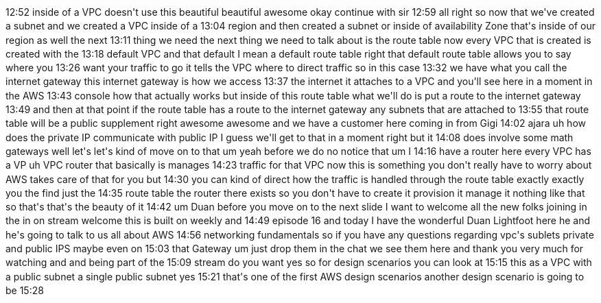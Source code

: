 12:52
inside of a VPC doesn't use this beautiful beautiful awesome okay continue with sir
12:59
all right so now that we've created a subnet and we created a VPC inside of a
13:04
region and then created a subnet or inside of availability Zone that's inside of our region as well the next
13:11
thing we need the next thing we need to talk about is the route table now every VPC that is created is created with the
13:18
default VPC and that default I mean a default route table right that default route table allows you to say where you
13:26
want your traffic to go it tells the VPC where to direct traffic so in this case
13:32
we have what you call the internet gateway this internet gateway is how we access
13:37
the internet it attaches to a VPC and you'll see here in a moment in the AWS
13:43
console how that actually works but inside of this route table what we'll do is put a route to the internet gateway
13:49
and then at that point if the route table has a route to the internet gateway any subnets that are attached to
13:55
that route table will be a public supplement right awesome awesome and we have a customer here coming in from Gigi
14:02
ajara uh how does the private IP communicate with public IP I guess we'll get to that in a moment right but it
14:08
does involve some math gateways well let's let's kind of move on to that um yeah before we do no notice that um I
14:16
have a router here every VPC has a VP uh VPC router that basically is manages
14:23
traffic for that VPC now this is something you don't really have to worry about AWS takes care of that for you but
14:30
you can kind of direct how the traffic is handled through the route table exactly exactly you the find just the
14:35
route table the router there exists so you don't have to create it provision it manage it nothing like that so that's that's the beauty of it
14:42
um Duan before you move on to the next slide I want to welcome all the new folks joining in the in on stream welcome this is built on weekly and
14:49
episode 16 and today I have the wonderful Duan Lightfoot here he and he's going to talk to us all about AWS
14:56
networking fundamentals so if you have any questions regarding vpc's sublets private and public IPS maybe even on
15:03
that Gateway um just drop them in the chat we see them here and thank you very much for watching and and being part of the
15:09
stream do you want yes so for design scenarios you can look at
15:15
this as a VPC with a public subnet a single public subnet yes
15:21
that's one of the first AWS design scenarios another design scenario is going to be
15:28